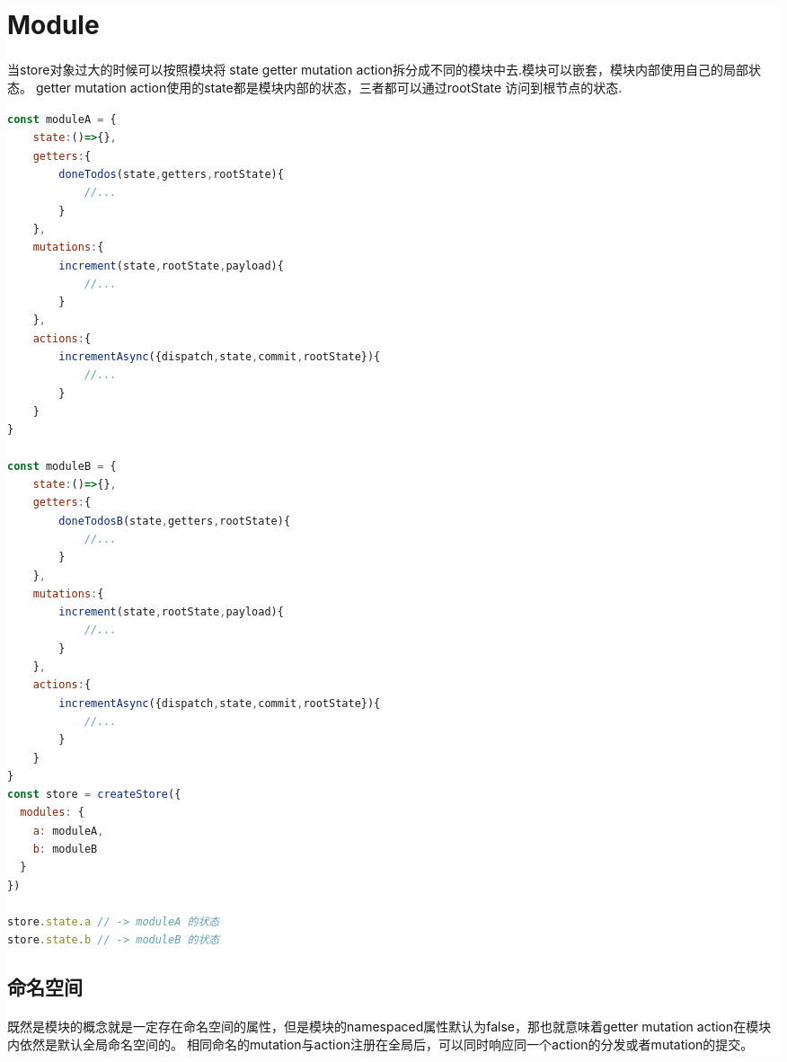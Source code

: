 # Module
当store对象过大的时候可以按照模块将 state getter mutation action拆分成不同的模块中去.模块可以嵌套，模块内部使用自己的局部状态。
getter mutation action使用的state都是模块内部的状态，三者都可以通过rootState 访问到根节点的状态.
```js
const moduleA = {
    state:()=>{},
    getters:{
        doneTodos(state,getters,rootState){
            //...
        }
    },
    mutations:{
        increment(state,rootState,payload){
            //...
        }
    },
    actions:{
        incrementAsync({dispatch,state,commit,rootState}){
            //...
        }
    }
}

const moduleB = {
    state:()=>{},
    getters:{
        doneTodosB(state,getters,rootState){
            //...
        }
    },
    mutations:{
        increment(state,rootState,payload){
            //...
        }
    },
    actions:{
        incrementAsync({dispatch,state,commit,rootState}){
            //...
        }
    }
}
const store = createStore({
  modules: {
    a: moduleA,
    b: moduleB
  }
})

store.state.a // -> moduleA 的状态
store.state.b // -> moduleB 的状态
```
## 命名空间
既然是模块的概念就是一定存在命名空间的属性，但是模块的namespaced属性默认为false，那也就意味着getter mutation action在模块内依然是默认全局命名空间的。
相同命名的mutation与action注册在全局后，可以同时响应同一个action的分发或者mutation的提交。
